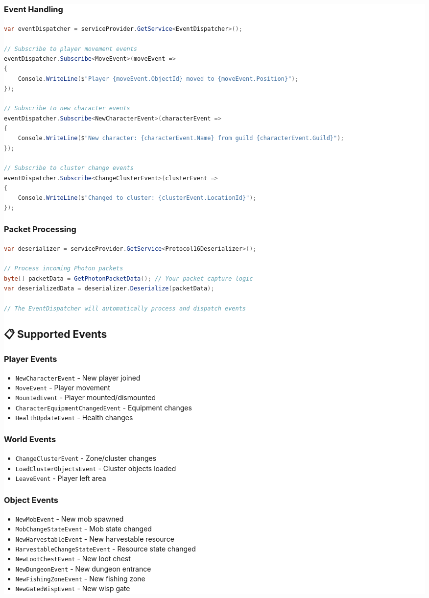 ### Event Handling

```csharp
var eventDispatcher = serviceProvider.GetService<EventDispatcher>();

// Subscribe to player movement events
eventDispatcher.Subscribe<MoveEvent>(moveEvent => 
{
    Console.WriteLine($"Player {moveEvent.ObjectId} moved to {moveEvent.Position}");
});

// Subscribe to new character events
eventDispatcher.Subscribe<NewCharacterEvent>(characterEvent => 
{
    Console.WriteLine($"New character: {characterEvent.Name} from guild {characterEvent.Guild}");
});

// Subscribe to cluster change events
eventDispatcher.Subscribe<ChangeClusterEvent>(clusterEvent => 
{
    Console.WriteLine($"Changed to cluster: {clusterEvent.LocationId}");
});
```

### Packet Processing

```csharp
var deserializer = serviceProvider.GetService<Protocol16Deserializer>();

// Process incoming Photon packets
byte[] packetData = GetPhotonPacketData(); // Your packet capture logic
var deserializedData = deserializer.Deserialize(packetData);

// The EventDispatcher will automatically process and dispatch events
```

## 📋 Supported Events

### Player Events
- `NewCharacterEvent` - New player joined
- `MoveEvent` - Player movement
- `MountedEvent` - Player mounted/dismounted
- `CharacterEquipmentChangedEvent` - Equipment changes
- `HealthUpdateEvent` - Health changes

### World Events
- `ChangeClusterEvent` - Zone/cluster changes
- `LoadClusterObjectsEvent` - Cluster objects loaded
- `LeaveEvent` - Player left area

### Object Events
- `NewMobEvent` - New mob spawned
- `MobChangeStateEvent` - Mob state changed
- `NewHarvestableEvent` - New harvestable resource
- `HarvestableChangeStateEvent` - Resource state changed
- `NewLootChestEvent` - New loot chest
- `NewDungeonEvent` - New dungeon entrance
- `NewFishingZoneEvent` - New fishing zone
- `NewGatedWispEvent` - New wisp gate
